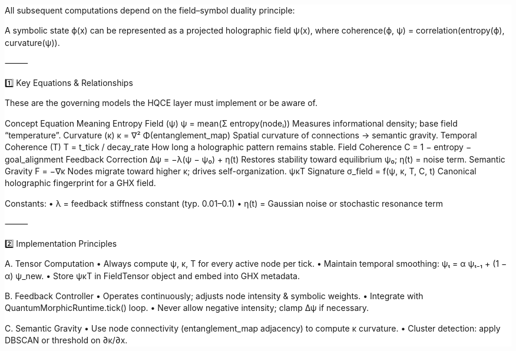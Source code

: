 
All subsequent computations depend on the field–symbol duality principle:

A symbolic state ϕ(x) can be represented as a projected holographic field ψ(x),
where coherence(ϕ, ψ) = correlation(entropy(ϕ), curvature(ψ)).

⸻

1️⃣  Key Equations & Relationships

These are the governing models the HQCE layer must implement or be aware of.

Concept
Equation
Meaning
Entropy Field (ψ)
ψ = mean(Σ entropy(nodeᵢ))
Measures informational density; base field “temperature”.
Curvature (κ)
κ = ∇² Φ(entanglement_map)
Spatial curvature of connections → semantic gravity.
Temporal Coherence (T)
T = t_tick / decay_rate
How long a holographic pattern remains stable.
Field Coherence
C = 1 −
entropy − goal_alignment
Feedback Correction
Δψ = −λ(ψ − ψ₀) + η(t)
Restores stability toward equilibrium ψ₀; η(t) = noise term.
Semantic Gravity
F = −∇κ
Nodes migrate toward higher κ; drives self-organization.
ψκT Signature
σ_field = f(ψ, κ, T, C, t)
Canonical holographic fingerprint for a GHX field.


Constants:
	•	λ = feedback stiffness constant (typ. 0.01–0.1)
	•	η(t) = Gaussian noise or stochastic resonance term

⸻

2️⃣  Implementation Principles

A. Tensor Computation
	•	Always compute ψ, κ, T for every active node per tick.
	•	Maintain temporal smoothing: ψₜ = α ψₜ₋₁ + (1 − α) ψ_new.
	•	Store ψκT in FieldTensor object and embed into GHX metadata.

B. Feedback Controller
	•	Operates continuously; adjusts node intensity & symbolic weights.
	•	Integrate with QuantumMorphicRuntime.tick() loop.
	•	Never allow negative intensity; clamp Δψ if necessary.

C. Semantic Gravity
	•	Use node connectivity (entanglement_map adjacency) to compute κ curvature.
	•	Cluster detection: apply DBSCAN or threshold on ∂κ/∂x.

